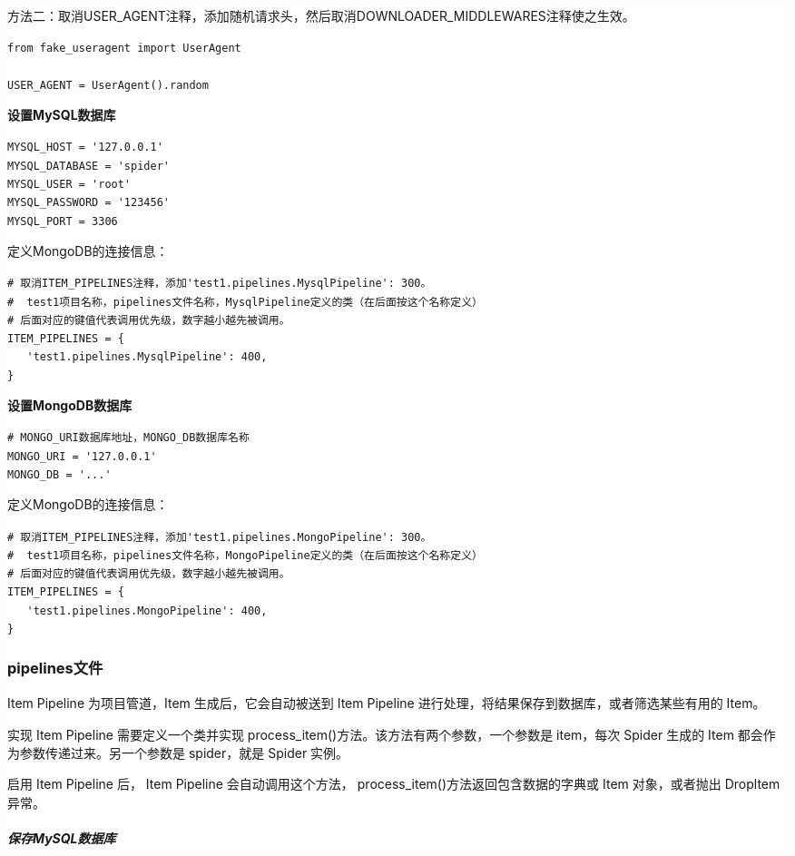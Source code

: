 方法二：取消USER_AGENT注释，添加随机请求头，然后取消DOWNLOADER_MIDDLEWARES注释使之生效。

```
from fake_useragent import UserAgent

USER_AGENT = UserAgent().random
```

**设置MySQL数据库**

```
MYSQL_HOST = '127.0.0.1'
MYSQL_DATABASE = 'spider'
MYSQL_USER = 'root'
MYSQL_PASSWORD = '123456'
MYSQL_PORT = 3306
```

定义MongoDB的连接信息：

```
# 取消ITEM_PIPELINES注释，添加'test1.pipelines.MysqlPipeline': 300。
#  test1项目名称，pipelines文件名称，MysqlPipeline定义的类（在后面按这个名称定义）
# 后面对应的键值代表调用优先级，数字越小越先被调用。
ITEM_PIPELINES = {
   'test1.pipelines.MysqlPipeline': 400,
}
```

**设置MongoDB数据库**

```
# MONGO_URI数据库地址，MONGO_DB数据库名称
MONGO_URI = '127.0.0.1'
MONGO_DB = '...'
```

定义MongoDB的连接信息：

```
# 取消ITEM_PIPELINES注释，添加'test1.pipelines.MongoPipeline': 300。
#  test1项目名称，pipelines文件名称，MongoPipeline定义的类（在后面按这个名称定义）
# 后面对应的键值代表调用优先级，数字越小越先被调用。
ITEM_PIPELINES = {
   'test1.pipelines.MongoPipeline': 400,
}
```

### pipelines文件

Item Pipeline 为项目管道，Item 生成后，它会自动被送到 Item Pipeline 进行处理，将结果保存到数据库，或者筛选某些有用的 Item。

实现 Item Pipeline 需要定义一个类并实现 process_item()方法。该方法有两个参数，一个参数是 item，每次 Spider 生成的 Item 都会作为参数传递过来。另一个参数是 spider，就是 Spider 实例。

启用 Item Pipeline 后， Item Pipeline 会自动调用这个方法， process_item()方法返回包含数据的字典或 Item 对象，或者抛出 Dropltem 异常。

##### 保存MySQL数据库
